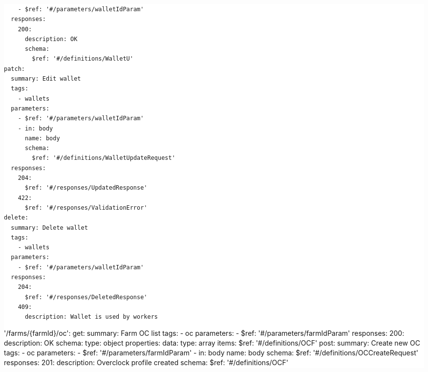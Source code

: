         - $ref: '#/parameters/walletIdParam'
      responses:
        200:
          description: OK
          schema:
            $ref: '#/definitions/WalletU'
    patch:
      summary: Edit wallet
      tags:
        - wallets
      parameters:
        - $ref: '#/parameters/walletIdParam'
        - in: body
          name: body
          schema:
            $ref: '#/definitions/WalletUpdateRequest'
      responses:
        204:
          $ref: '#/responses/UpdatedResponse'
        422:
          $ref: '#/responses/ValidationError'
    delete:
      summary: Delete wallet
      tags:
        - wallets
      parameters:
        - $ref: '#/parameters/walletIdParam'
      responses:
        204:
          $ref: '#/responses/DeletedResponse'
        409:
          description: Wallet is used by workers
  '/farms/{farmId}/oc':
    get:
      summary: Farm OC list
      tags:
        - oc
      parameters:
        - $ref: '#/parameters/farmIdParam'
      responses:
        200:
          description: OK
          schema:
            type: object
            properties:
              data:
                type: array
                items:
                  $ref: '#/definitions/OCF'
    post:
      summary: Create new OC
      tags:
        - oc
      parameters:
        - $ref: '#/parameters/farmIdParam'
        - in: body
          name: body
          schema:
            $ref: '#/definitions/OCCreateRequest'
      responses:
        201:
          description: Overclock profile created
          schema:
            $ref: '#/definitions/OCF'